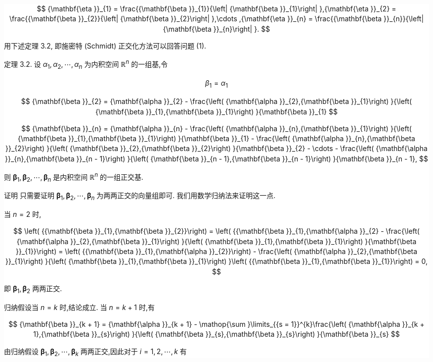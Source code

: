 $$
{\mathbf{\eta }}_{1} = \frac{{\mathbf{\beta }}_{1}}{\left| {\mathbf{\beta }}_{1}\right| },{\mathbf{\eta }}_{2} = \frac{{\mathbf{\beta }}_{2}}{\left| {\mathbf{\beta }}_{2}\right| },\cdots ,{\mathbf{\eta }}_{n} = \frac{{\mathbf{\beta }}_{n}}{\left| {\mathbf{\beta }}_{n}\right| }.
$$

用下述定理 3.2, 即施密特 (Schmidt) 正交化方法可以回答问题 (1).

定理 3.2. 设 ${\alpha }_{1},{\alpha }_{2},\cdots ,{\alpha }_{n}$ 为内积空间 ${\mathbb{R}}^{n}$ 的一组基,令

$$
{\beta }_{1} = {\alpha }_{1}
$$

$$
{\mathbf{\beta }}_{2} = {\mathbf{\alpha }}_{2} - \frac{\left( {\mathbf{\alpha }}_{2},{\mathbf{\beta }}_{1}\right) }{\left( {\mathbf{\beta }}_{1},{\mathbf{\beta }}_{1}\right) }{\mathbf{\beta }}_{1}
$$

$$
{\mathbf{\beta }}_{n} = {\mathbf{\alpha }}_{n} - \frac{\left( {\mathbf{\alpha }}_{n},{\mathbf{\beta }}_{1}\right) }{\left( {\mathbf{\beta }}_{1},{\mathbf{\beta }}_{1}\right) }{\mathbf{\beta }}_{1} - \frac{\left( {\mathbf{\alpha }}_{n},{\mathbf{\beta }}_{2}\right) }{\left( {\mathbf{\beta }}_{2},{\mathbf{\beta }}_{2}\right) }{\mathbf{\beta }}_{2} - \cdots - \frac{\left( {\mathbf{\alpha }}_{n},{\mathbf{\beta }}_{n - 1}\right) }{\left( {\mathbf{\beta }}_{n - 1},{\mathbf{\beta }}_{n - 1}\right) }{\mathbf{\beta }}_{n - 1},
$$

则 ${\mathbf{\beta }}_{1},{\mathbf{\beta }}_{2},\cdots ,{\mathbf{\beta }}_{n}$ 是内积空间 ${\mathbb{R}}^{n}$ 的一组正交基.

证明 只需要证明 ${\mathbf{\beta }}_{1},{\mathbf{\beta }}_{2},\cdots ,{\mathbf{\beta }}_{n}$ 为两两正交的向量组即可. 我们用数学归纳法来证明这一点.

当 $n = 2$ 时,

$$
\left( {{\mathbf{\beta }}_{1},{\mathbf{\beta }}_{2}}\right) = \left( {{\mathbf{\beta }}_{1},{\mathbf{\alpha }}_{2} - \frac{\left( {\mathbf{\alpha }}_{2},{\mathbf{\beta }}_{1}\right) }{\left( {\mathbf{\beta }}_{1},{\mathbf{\beta }}_{1}\right) }{\mathbf{\beta }}_{1}}\right) = \left( {{\mathbf{\beta }}_{1},{\mathbf{\alpha }}_{2}}\right) - \frac{\left( {\mathbf{\alpha }}_{2},{\mathbf{\beta }}_{1}\right) }{\left( {\mathbf{\beta }}_{1},{\mathbf{\beta }}_{1}\right) }\left( {{\mathbf{\beta }}_{1},{\mathbf{\beta }}_{1}}\right) = 0,
$$

即 ${\mathbf{\beta }}_{1},{\mathbf{\beta }}_{2}$ 两两正交.

归纳假设当 $n = k$ 时,结论成立. 当 $n = k + 1$ 时,有

$$
{\mathbf{\beta }}_{k + 1} = {\mathbf{\alpha }}_{k + 1} - \mathop{\sum }\limits_{{s = 1}}^{k}\frac{\left( {\mathbf{\alpha }}_{k + 1},{\mathbf{\beta }}_{s}\right) }{\left( {\mathbf{\beta }}_{s},{\mathbf{\beta }}_{s}\right) }{\mathbf{\beta }}_{s}
$$

由归纳假设 ${\mathbf{\beta }}_{1},{\mathbf{\beta }}_{2},\cdots ,{\mathbf{\beta }}_{k}$ 两两正交,因此对于 $i = 1,2,\cdots , k$ 有
